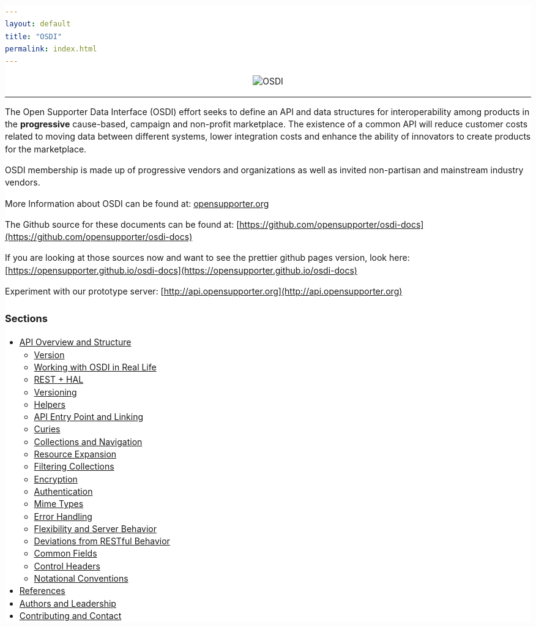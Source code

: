 ```yaml
---
layout: default
title: "OSDI"
permalink: index.html
---
```


<center>
<img src="http://opensupporter.org/wp-content/themes/osdiv2/images/site/osdi-logo.png" alt="OSDI" />
</center>

-----------------------------

The Open Supporter Data Interface (OSDI) effort seeks to define an API and data structures for interoperability among products in the **progressive** cause-based, campaign and non-profit marketplace. The existence of a common API will reduce customer costs related to moving data between different systems, lower integration costs and enhance the ability of innovators to create products for the marketplace.

OSDI membership is made up of progressive vendors and organizations as well as invited non-partisan and mainstream industry vendors.

More Information about OSDI can be found at: [opensupporter.org](http://opensupporter.org)

The Github source for these documents can be found at: [https://github.com/opensupporter/osdi-docs](https://github.com/opensupporter/osdi-docs)

If you are looking at those sources now and want to see the prettier github pages version, look here:
[https://opensupporter.github.io/osdi-docs](https://opensupporter.github.io/osdi-docs)

Experiment with our prototype server: [http://api.opensupporter.org](http://api.opensupporter.org)


### Sections

* [API Overview and Structure](#api-overview-and-structure)
    * [Version](#version)
    * [Working with OSDI in Real Life](#working-with-osdi-in-real-life)
    * [REST + HAL](#rest--hal)
    * [Versioning](#versioning)
    * [Helpers](#helpers)
    * [API Entry Point and Linking](#api-entry-point-and-linking)
    * [Curies](#curies)
    * [Collections and Navigation](#collections-and-navigation)
    * [Resource Expansion](#resource-expansion)
    * [Filtering Collections](#filtering-collections)
    * [Encryption](#encryption)
    * [Authentication](#authentication)
    * [Mime Types](#mime-types)
    * [Error Handling](#error-handling)
    * [Flexibility and Server Behavior](#flexibility-and-server-behavior)
    * [Deviations from RESTful Behavior](#deviations-from-restful-behavior)
    * [Common Fields](#common-fields)
    * [Control Headers](#control-headers)
    * [Notational Conventions](#notational-conventions)
* [References](#references)
* [Authors and Leadership](#authors-and-leadership)
* [Contributing and Contact](#contributing-and-contact)
